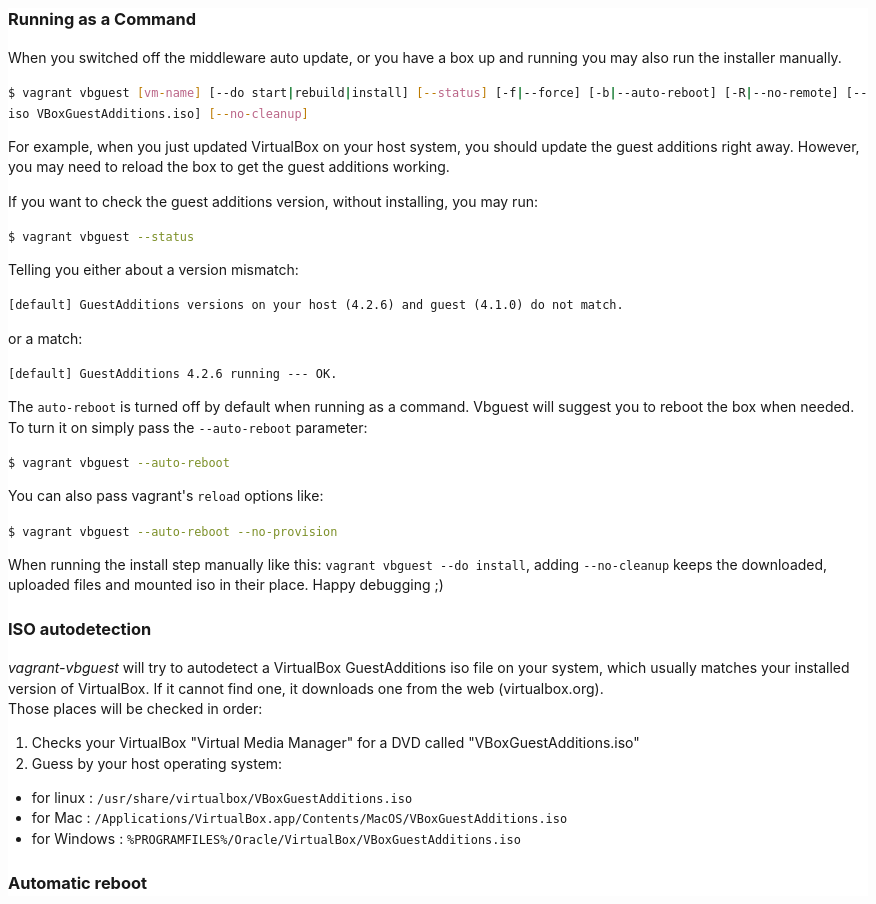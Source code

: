 
### Running as a Command

When you switched off the middleware auto update, or you have a box up and running you may also run the installer manually.

```bash
$ vagrant vbguest [vm-name] [--do start|rebuild|install] [--status] [-f|--force] [-b|--auto-reboot] [-R|--no-remote] [--iso VBoxGuestAdditions.iso] [--no-cleanup]
```

For example, when you just updated VirtualBox on your host system, you should update the guest additions right away. However, you may need to reload the box to get the guest additions working.

If you want to check the guest additions version, without installing, you may run:

```bash
$ vagrant vbguest --status
```

Telling you either about a version mismatch:

    [default] GuestAdditions versions on your host (4.2.6) and guest (4.1.0) do not match.

or a match:

    [default] GuestAdditions 4.2.6 running --- OK.


The `auto-reboot` is turned off by default when running as a command. Vbguest will suggest you to reboot the box when needed. To turn it on simply pass the `--auto-reboot` parameter:

```bash
$ vagrant vbguest --auto-reboot
```

You can also pass vagrant's `reload` options like:

```bash
$ vagrant vbguest --auto-reboot --no-provision
```

When running the install step manually like this: `vagrant vbguest --do install`, adding `--no-cleanup` keeps the downloaded, uploaded files and mounted iso in their place. Happy debugging ;)

### ISO autodetection

*vagrant-vbguest* will try to autodetect a VirtualBox GuestAdditions iso file on your system, which usually matches your installed version of VirtualBox. If it cannot find one, it downloads one from the web (virtualbox.org).   
Those places will be checked in order:

1. Checks your VirtualBox "Virtual Media Manager" for a DVD called "VBoxGuestAdditions.iso"
2. Guess by your host operating system:
  * for linux : `/usr/share/virtualbox/VBoxGuestAdditions.iso`
  * for Mac : `/Applications/VirtualBox.app/Contents/MacOS/VBoxGuestAdditions.iso`
  * for Windows : `%PROGRAMFILES%/Oracle/VirtualBox/VBoxGuestAdditions.iso`


### Automatic reboot
